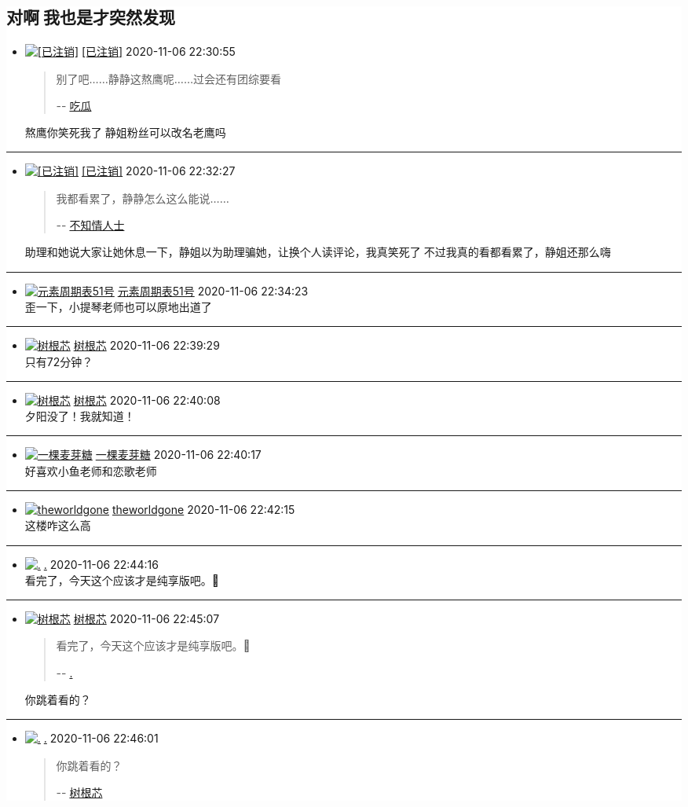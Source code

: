   对啊 我也是才突然发现  
---
* [![[已注销]](../../image/icon/user_normal.jpg)](https://www.douban.com/people/225702625/)    [[已注销]](https://www.douban.com/people/225702625/)    2020-11-06 22:30:55  
  >别了吧……静静这熬鹰呢……过会还有团综要看  
  >
  >-- [吃瓜](https://www.douban.com/people/219893584/)  
  
  熬鹰你笑死我了 静姐粉丝可以改名老鹰吗  
---
* [![[已注销]](../../image/icon/user_normal.jpg)](https://www.douban.com/people/225702625/)    [[已注销]](https://www.douban.com/people/225702625/)    2020-11-06 22:32:27  
  >我都看累了，静静怎么这么能说……  
  >
  >-- [不知情人士](https://www.douban.com/people/yiyimemory/)  
  
  助理和她说大家让她休息一下，静姐以为助理骗她，让换个人读评论，我真笑死了  不过我真的看都看累了，静姐还那么嗨  
---
* [![元素周期表51号](../../image/icon/u199280408-3.jpg)](https://www.douban.com/people/199280408/)    [元素周期表51号](https://www.douban.com/people/199280408/)    2020-11-06 22:34:23  
  歪一下，小提琴老师也可以原地出道了  
---
* [![树根芯](../../image/icon/u150517926-1.jpg)](https://www.douban.com/people/150517926/)    [树根芯](https://www.douban.com/people/150517926/)    2020-11-06 22:39:29  
  只有72分钟？  
---
* [![树根芯](../../image/icon/u150517926-1.jpg)](https://www.douban.com/people/150517926/)    [树根芯](https://www.douban.com/people/150517926/)    2020-11-06 22:40:08  
  夕阳没了！我就知道！  
---
* [![一棵麦芽糖](../../image/icon/u114181779-2.jpg)](https://www.douban.com/people/114181779/)    [一棵麦芽糖](https://www.douban.com/people/114181779/)    2020-11-06 22:40:17  
  好喜欢小鱼老师和恋歌老师  
---
* [![theworldgone](../../image/icon/u221058821-3.jpg)](https://www.douban.com/people/221058821/)    [theworldgone](https://www.douban.com/people/221058821/)    2020-11-06 22:42:15  
  这楼咋这么高  
---
* [![.](../../image/icon/u223668263-1.jpg)](https://www.douban.com/people/223668263/)    [.](https://www.douban.com/people/223668263/)    2020-11-06 22:44:16  
  看完了，今天这个应该才是纯享版吧。🥱  
---
* [![树根芯](../../image/icon/u150517926-1.jpg)](https://www.douban.com/people/150517926/)    [树根芯](https://www.douban.com/people/150517926/)    2020-11-06 22:45:07  
  >看完了，今天这个应该才是纯享版吧。🥱  
  >
  >-- [.](https://www.douban.com/people/223668263/)  
  
  你跳着看的？  
---
* [![.](../../image/icon/u223668263-1.jpg)](https://www.douban.com/people/223668263/)    [.](https://www.douban.com/people/223668263/)    2020-11-06 22:46:01  
  >你跳着看的？  
  >
  >-- [树根芯](https://www.douban.com/people/150517926/)  
  